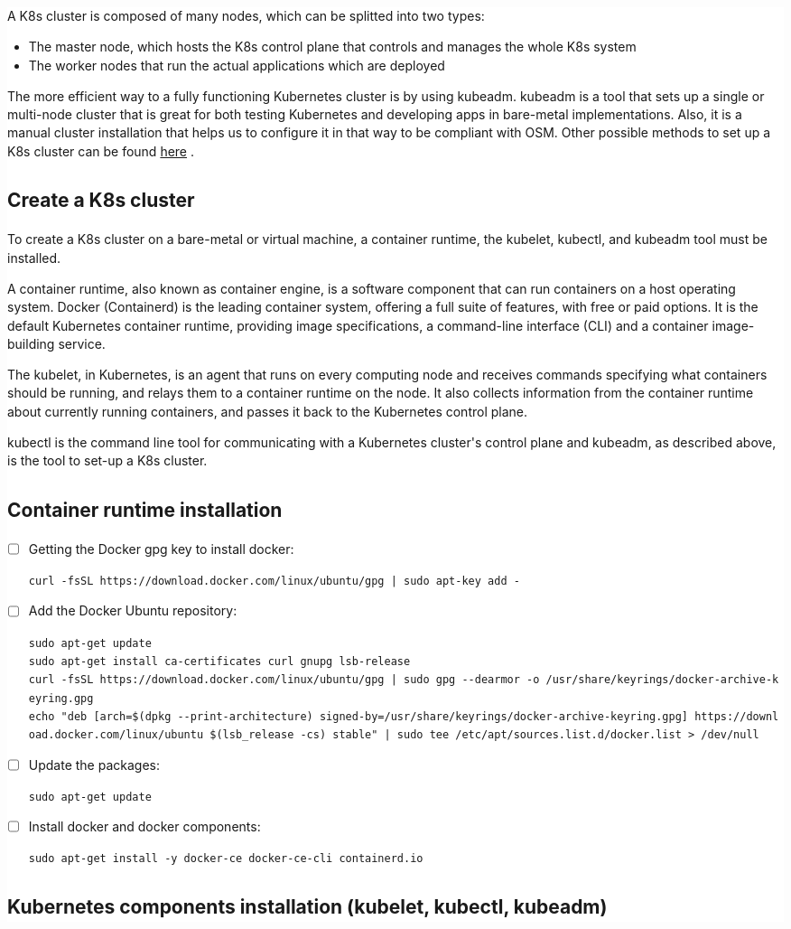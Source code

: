 A K8s cluster is composed of many nodes, which can be splitted into two types:

- The master node, which hosts the K8s control plane that controls and manages the whole K8s system
- The worker nodes that run the actual applications which are deployed

The more efficient way to a fully functioning Kubernetes cluster is by using kubeadm. kubeadm is a tool that sets up a single or multi-node cluster that is great for both testing Kubernetes and developing apps in bare-metal implementations. Also, it is a manual cluster installation that helps us to configure it in that way to be compliant with OSM. Other possible methods  to set up a K8s cluster can be found [here](https://itnext.io/kubernetes-installation-methods-the-complete-guide-1036c860a2b3) .

## Create a K8s cluster

To create a K8s cluster on a bare-metal or virtual machine, a container runtime, the kubelet, kubectl, and kubeadm tool must be installed. 

A container runtime, also known as container engine, is a software component that can run containers on a host operating system. Docker (Containerd) is the leading container system, offering a full suite of features, with free or paid options. It is the default Kubernetes container runtime, providing image specifications, a command-line interface (CLI) and a container image-building service. 

The kubelet, in Kubernetes, is an agent that runs on every computing node and receives commands specifying what containers should be running, and relays them to a container runtime on the node. It also collects information from the container runtime about currently running containers, and passes it back to the Kubernetes control plane.

kubectl is the command line tool for communicating with a Kubernetes cluster's control plane and kubeadm, as described above, is the tool to set-up a K8s cluster.

## Container runtime installation

 - [ ] Getting the Docker gpg key to install docker:

       curl -fsSL https://download.docker.com/linux/ubuntu/gpg | sudo apt-key add -

 - [ ] Add the Docker Ubuntu repository:

       sudo apt-get update
       sudo apt-get install ca-certificates curl gnupg lsb-release
       curl -fsSL https://download.docker.com/linux/ubuntu/gpg | sudo gpg --dearmor -o /usr/share/keyrings/docker-archive-keyring.gpg
       echo "deb [arch=$(dpkg --print-architecture) signed-by=/usr/share/keyrings/docker-archive-keyring.gpg] https://download.docker.com/linux/ubuntu $(lsb_release -cs) stable" | sudo tee /etc/apt/sources.list.d/docker.list > /dev/null

 - [ ] Update the packages:

       sudo apt-get update

 - [ ] Install docker and docker components:

       sudo apt-get install -y docker-ce docker-ce-cli containerd.io

## Kubernetes components installation (kubelet, kubectl, kubeadm)
